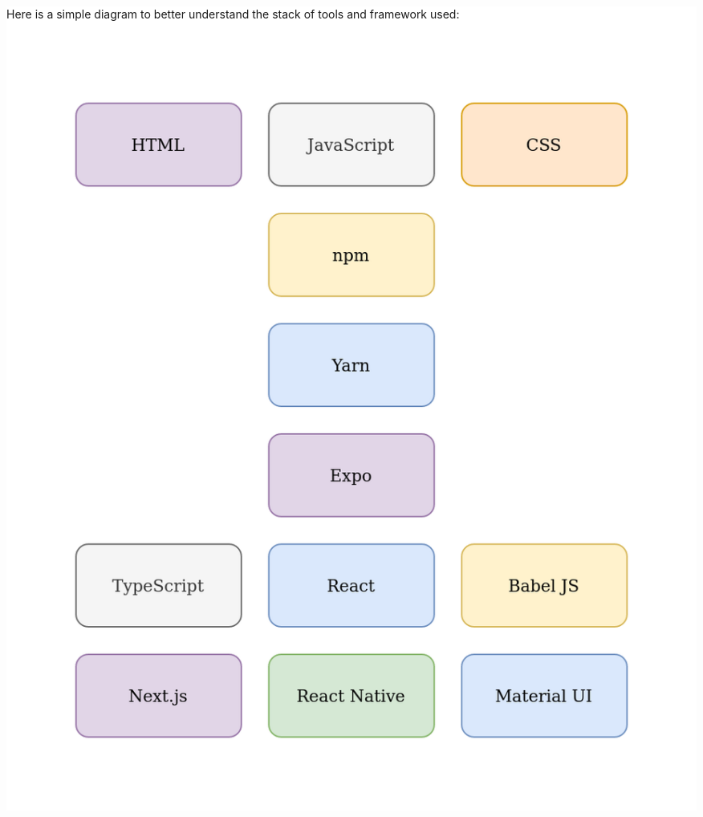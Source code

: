 Here is a simple diagram to better understand the stack of tools and framework used:

![Stack diagram](/img/react_frameworks_stack.png) 
